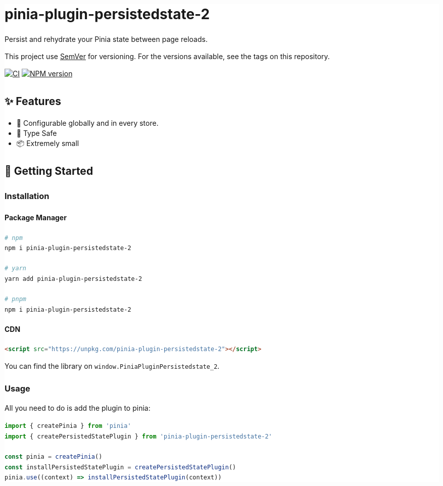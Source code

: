 # pinia-plugin-persistedstate-2

Persist and rehydrate your Pinia state between page reloads.

This project use [SemVer](https://semver.org/) for versioning. For the versions available, see the tags on this repository.

[![CI](https://github.com/soc221b/pinia-plugin-persistedstate-2/actions/workflows/ci.yml/badge.svg?branch=main)](https://github.com/soc221b/pinia-plugin-persistedstate-2/actions/workflows/ci.yml)
[![NPM version](https://img.shields.io/npm/v/pinia-plugin-persistedstate-2.svg)](https://www.npmjs.com/package/pinia-plugin-persistedstate-2)

## ✨ Features

- 🎨 Configurable globally and in every store.
- 💪 Type Safe
- 📦 Extremely small

## 🚀 Getting Started

### Installation

#### Package Manager

```sh
# npm
npm i pinia-plugin-persistedstate-2

# yarn
yarn add pinia-plugin-persistedstate-2

# pnpm
npm i pinia-plugin-persistedstate-2
```

#### CDN

```html
<script src="https://unpkg.com/pinia-plugin-persistedstate-2"></script>
```

You can find the library on `window.PiniaPluginPersistedstate_2`.

### Usage

All you need to do is add the plugin to pinia:

```ts
import { createPinia } from 'pinia'
import { createPersistedStatePlugin } from 'pinia-plugin-persistedstate-2'

const pinia = createPinia()
const installPersistedStatePlugin = createPersistedStatePlugin()
pinia.use((context) => installPersistedStatePlugin(context))
```
